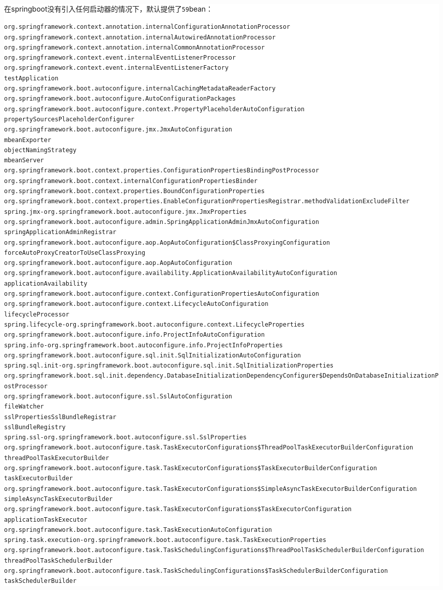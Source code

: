 在springboot没有引入任何启动器的情况下，默认提供了`59`bean：

```plain
org.springframework.context.annotation.internalConfigurationAnnotationProcessor
org.springframework.context.annotation.internalAutowiredAnnotationProcessor
org.springframework.context.annotation.internalCommonAnnotationProcessor
org.springframework.context.event.internalEventListenerProcessor
org.springframework.context.event.internalEventListenerFactory
testApplication
org.springframework.boot.autoconfigure.internalCachingMetadataReaderFactory
org.springframework.boot.autoconfigure.AutoConfigurationPackages
org.springframework.boot.autoconfigure.context.PropertyPlaceholderAutoConfiguration
propertySourcesPlaceholderConfigurer
org.springframework.boot.autoconfigure.jmx.JmxAutoConfiguration
mbeanExporter
objectNamingStrategy
mbeanServer
org.springframework.boot.context.properties.ConfigurationPropertiesBindingPostProcessor
org.springframework.boot.context.internalConfigurationPropertiesBinder
org.springframework.boot.context.properties.BoundConfigurationProperties
org.springframework.boot.context.properties.EnableConfigurationPropertiesRegistrar.methodValidationExcludeFilter
spring.jmx-org.springframework.boot.autoconfigure.jmx.JmxProperties
org.springframework.boot.autoconfigure.admin.SpringApplicationAdminJmxAutoConfiguration
springApplicationAdminRegistrar
org.springframework.boot.autoconfigure.aop.AopAutoConfiguration$ClassProxyingConfiguration
forceAutoProxyCreatorToUseClassProxying
org.springframework.boot.autoconfigure.aop.AopAutoConfiguration
org.springframework.boot.autoconfigure.availability.ApplicationAvailabilityAutoConfiguration
applicationAvailability
org.springframework.boot.autoconfigure.context.ConfigurationPropertiesAutoConfiguration
org.springframework.boot.autoconfigure.context.LifecycleAutoConfiguration
lifecycleProcessor
spring.lifecycle-org.springframework.boot.autoconfigure.context.LifecycleProperties
org.springframework.boot.autoconfigure.info.ProjectInfoAutoConfiguration
spring.info-org.springframework.boot.autoconfigure.info.ProjectInfoProperties
org.springframework.boot.autoconfigure.sql.init.SqlInitializationAutoConfiguration
spring.sql.init-org.springframework.boot.autoconfigure.sql.init.SqlInitializationProperties
org.springframework.boot.sql.init.dependency.DatabaseInitializationDependencyConfigurer$DependsOnDatabaseInitializationPostProcessor
org.springframework.boot.autoconfigure.ssl.SslAutoConfiguration
fileWatcher
sslPropertiesSslBundleRegistrar
sslBundleRegistry
spring.ssl-org.springframework.boot.autoconfigure.ssl.SslProperties
org.springframework.boot.autoconfigure.task.TaskExecutorConfigurations$ThreadPoolTaskExecutorBuilderConfiguration
threadPoolTaskExecutorBuilder
org.springframework.boot.autoconfigure.task.TaskExecutorConfigurations$TaskExecutorBuilderConfiguration
taskExecutorBuilder
org.springframework.boot.autoconfigure.task.TaskExecutorConfigurations$SimpleAsyncTaskExecutorBuilderConfiguration
simpleAsyncTaskExecutorBuilder
org.springframework.boot.autoconfigure.task.TaskExecutorConfigurations$TaskExecutorConfiguration
applicationTaskExecutor
org.springframework.boot.autoconfigure.task.TaskExecutionAutoConfiguration
spring.task.execution-org.springframework.boot.autoconfigure.task.TaskExecutionProperties
org.springframework.boot.autoconfigure.task.TaskSchedulingConfigurations$ThreadPoolTaskSchedulerBuilderConfiguration
threadPoolTaskSchedulerBuilder
org.springframework.boot.autoconfigure.task.TaskSchedulingConfigurations$TaskSchedulerBuilderConfiguration
taskSchedulerBuilder
```
